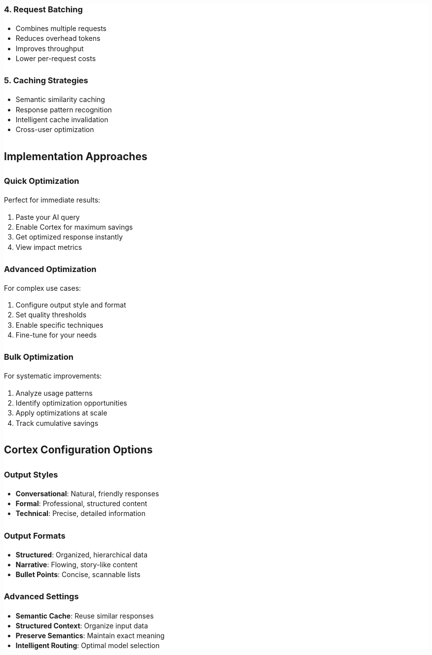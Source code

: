 ### 4. Request Batching
- Combines multiple requests
- Reduces overhead tokens
- Improves throughput
- Lower per-request costs

### 5. Caching Strategies
- Semantic similarity caching
- Response pattern recognition
- Intelligent cache invalidation
- Cross-user optimization

## Implementation Approaches

### Quick Optimization
Perfect for immediate results:
1. Paste your AI query
2. Enable Cortex for maximum savings
3. Get optimized response instantly
4. View impact metrics

### Advanced Optimization
For complex use cases:
1. Configure output style and format
2. Set quality thresholds
3. Enable specific techniques
4. Fine-tune for your needs

### Bulk Optimization
For systematic improvements:
1. Analyze usage patterns
2. Identify optimization opportunities
3. Apply optimizations at scale
4. Track cumulative savings

## Cortex Configuration Options

### Output Styles
- **Conversational**: Natural, friendly responses
- **Formal**: Professional, structured content
- **Technical**: Precise, detailed information

### Output Formats
- **Structured**: Organized, hierarchical data
- **Narrative**: Flowing, story-like content
- **Bullet Points**: Concise, scannable lists

### Advanced Settings
- **Semantic Cache**: Reuse similar responses
- **Structured Context**: Organize input data
- **Preserve Semantics**: Maintain exact meaning
- **Intelligent Routing**: Optimal model selection
